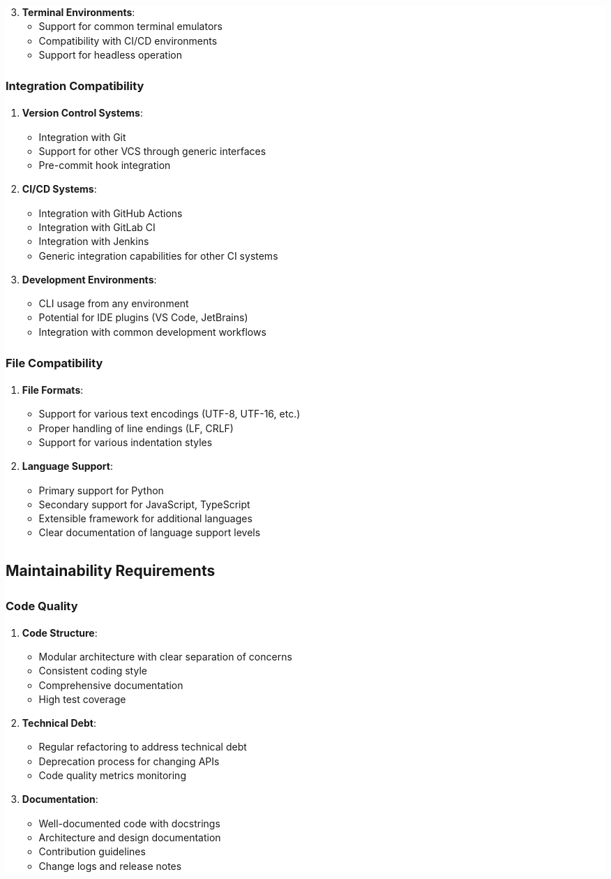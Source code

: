 3. **Terminal Environments**:
   - Support for common terminal emulators
   - Compatibility with CI/CD environments
   - Support for headless operation

### Integration Compatibility

1. **Version Control Systems**:
   - Integration with Git
   - Support for other VCS through generic interfaces
   - Pre-commit hook integration

2. **CI/CD Systems**:
   - Integration with GitHub Actions
   - Integration with GitLab CI
   - Integration with Jenkins
   - Generic integration capabilities for other CI systems

3. **Development Environments**:
   - CLI usage from any environment
   - Potential for IDE plugins (VS Code, JetBrains)
   - Integration with common development workflows

### File Compatibility

1. **File Formats**:
   - Support for various text encodings (UTF-8, UTF-16, etc.)
   - Proper handling of line endings (LF, CRLF)
   - Support for various indentation styles

2. **Language Support**:
   - Primary support for Python
   - Secondary support for JavaScript, TypeScript
   - Extensible framework for additional languages
   - Clear documentation of language support levels

## Maintainability Requirements

### Code Quality

1. **Code Structure**:
   - Modular architecture with clear separation of concerns
   - Consistent coding style
   - Comprehensive documentation
   - High test coverage

2. **Technical Debt**:
   - Regular refactoring to address technical debt
   - Deprecation process for changing APIs
   - Code quality metrics monitoring

3. **Documentation**:
   - Well-documented code with docstrings
   - Architecture and design documentation
   - Contribution guidelines
   - Change logs and release notes
